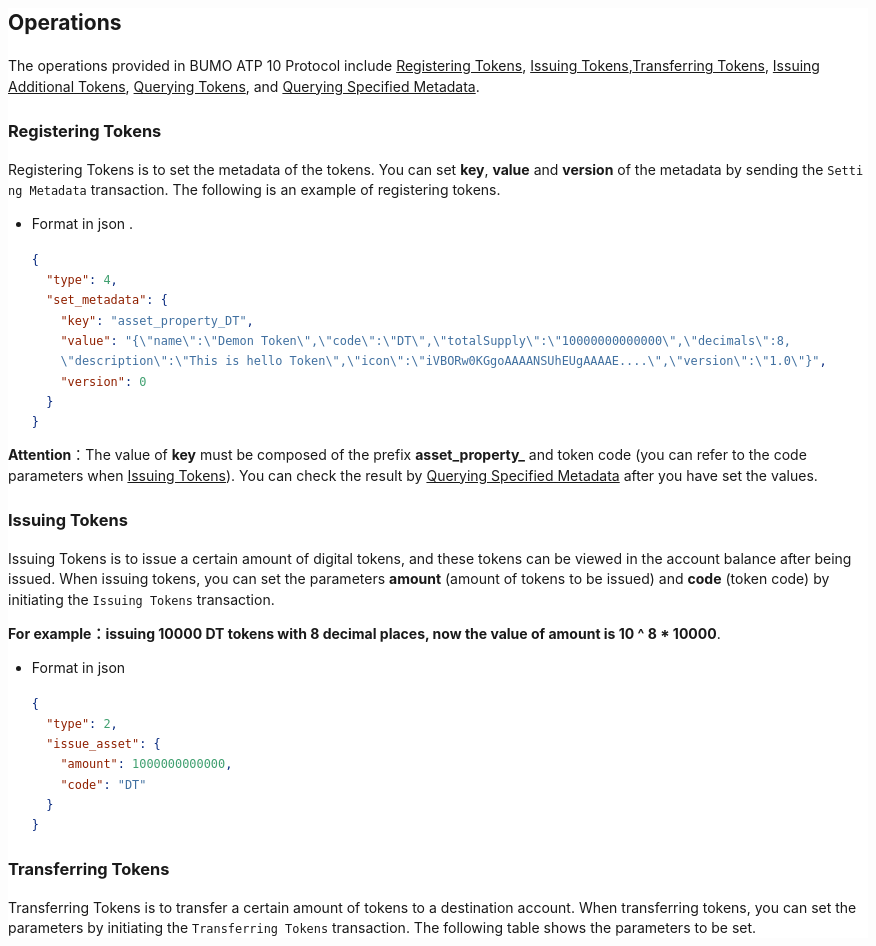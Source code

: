 ## Operations

The operations provided in BUMO ATP 10 Protocol include [Registering Tokens](#registering-tokens), [Issuing Tokens](#issuing-tokens),[Transferring Tokens](#transferring-tokens), [Issuing Additional Tokens](#issuing-additional-tokens), [Querying Tokens](#querying-tokens), and [Querying Specified Metadata](#querying-specified-metadata).

### Registering Tokens
Registering Tokens is to set the metadata of the tokens. You can set **key**, **value** and **version** of the metadata by sending the `Setting Metadata` transaction. The following is an example of registering tokens.
- Format in json .

    ```JSON
    {
      "type": 4,
      "set_metadata": {
        "key": "asset_property_DT",
        "value": "{\"name\":\"Demon Token\",\"code\":\"DT\",\"totalSupply\":\"10000000000000\",\"decimals\":8,
        \"description\":\"This is hello Token\",\"icon\":\"iVBORw0KGgoAAAANSUhEUgAAAAE....\",\"version\":\"1.0\"}",
        "version": 0
      }
    }
    ```
**Attention**：The value of **key** must be composed of the prefix **asset_property_** and token code (you can refer to the code parameters when [Issuing Tokens](#issuing-tokens)).  You can check the result by [Querying Specified Metadata](#querying-specified-metadata) after you have set the values.

### Issuing Tokens  
Issuing Tokens is to issue a certain amount of digital tokens, and these tokens can be viewed in the account balance after being issued. When issuing tokens, you can set the parameters **amount** (amount of tokens to be issued) and **code** (token code) by initiating the `Issuing Tokens` transaction. 

**For example：issuing 10000 DT tokens with 8 decimal places, now the value of amount is 10 ^ 8 * 10000**.

- Format in json

    ```json
    {
      "type": 2,
      "issue_asset": {
        "amount": 1000000000000,
        "code": "DT"
      }
    }
    ```

### Transferring Tokens  
Transferring Tokens is to transfer a certain amount of tokens to a destination account. When transferring tokens, you can set the parameters by initiating the `Transferring Tokens` transaction. The following table shows the parameters to be set.
